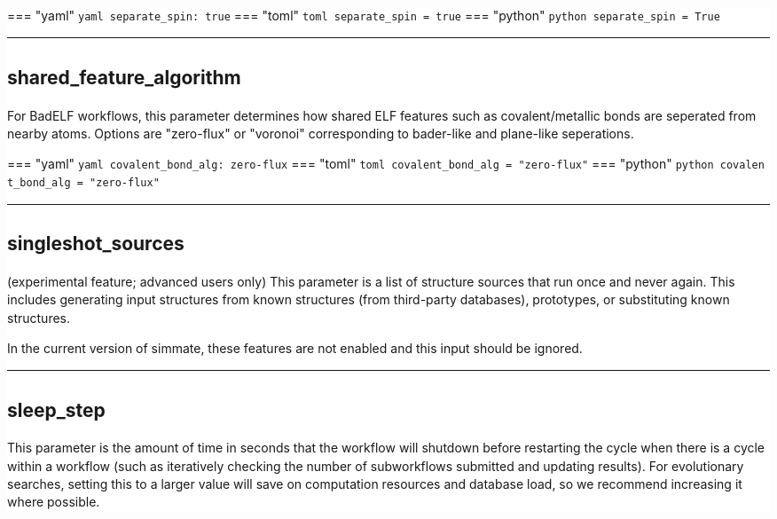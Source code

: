 === "yaml"
    ``` yaml
    separate_spin: true
    ```
=== "toml"
    ``` toml
    separate_spin = true
    ```
=== "python"
    ``` python
    separate_spin = True
    ```

--------------------------

## shared_feature_algorithm
For BadELF workflows, this parameter determines how shared ELF features such as covalent/metallic bonds are seperated from nearby atoms. Options are "zero-flux" or "voronoi" corresponding to bader-like and plane-like seperations.

=== "yaml"
    ``` yaml
    covalent_bond_alg: zero-flux
    ```
=== "toml"
    ``` toml
    covalent_bond_alg = "zero-flux"
    ```
=== "python"
    ``` python
    covalent_bond_alg = "zero-flux"
    ```

--------------------------

## singleshot_sources
(experimental feature; advanced users only)
This parameter is a list of structure sources that run once and never again. This includes generating input structures from known structures (from third-party databases), prototypes, or substituting known structures.

In the current version of simmate, these features are not enabled and this input should be ignored.

--------------------------

## sleep_step
This parameter is the amount of time in seconds that the workflow will shutdown before restarting the cycle when there is a cycle within a workflow (such as iteratively checking the number of subworkflows submitted and updating results). For evolutionary searches, setting this to a larger value will save on computation resources and database load, so we recommend increasing it where possible.
